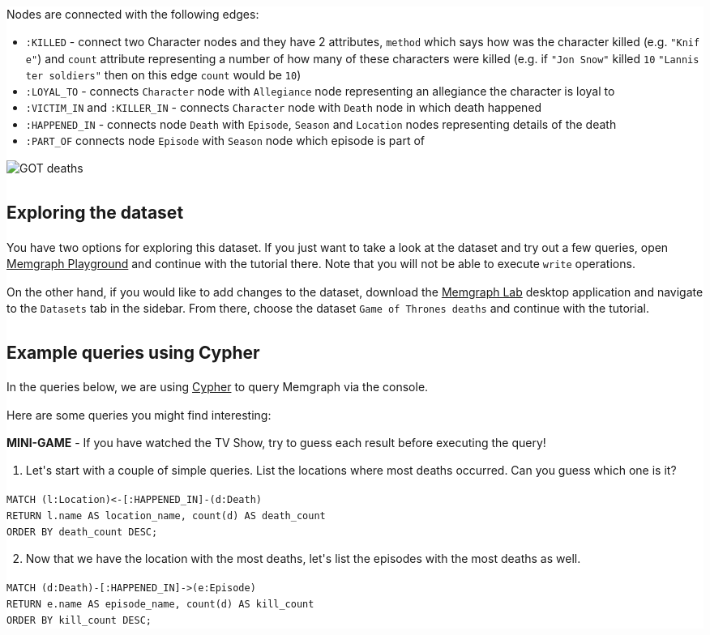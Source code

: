 Nodes are connected with the following edges:
* `:KILLED` - connect two Character nodes and they have 2 attributes,
  `method` which says how was the character killed (e.g. `"Knife"`) and `count` attribute representing a
  number of how many of these characters were killed (e.g. if `"Jon Snow"` killed `10` `"Lannister soldiers"`
  then on this edge `count` would be `10`)
* `:LOYAL_TO` - connects `Character` node with `Allegiance` node representing an allegiance the character is
  loyal to
* `:VICTIM_IN` and `:KILLER_IN` - connects `Character` node with `Death` node in which death happened
* `:HAPPENED_IN` - connects node `Death` with `Episode`, `Season` and `Location` nodes representing details
  of the death
* `:PART_OF` connects node `Episode` with `Season` node which episode is part of

![GOT deaths](../data/got-deaths.png)

## Exploring the dataset

You have two options for exploring this dataset.
If you just want to take a look at the dataset and try out a few queries, open
[Memgraph Playground](https://playground.memgraph.com/) and continue with
the tutorial there. Note that you will not be able to execute `write` operations.

On the other hand, if you would like to add changes to the dataset, download the
[Memgraph Lab](https://memgraph.com/product/lab) desktop application and navigate
to the `Datasets` tab in the sidebar. From there, choose the dataset
`Game of Thrones deaths` and continue with the tutorial.

## Example queries using Cypher

In the queries below, we are using [Cypher](https://memgraph.com/docs/cypher-manual)
to query Memgraph via the console.

Here are some queries you might find interesting:

**MINI-GAME** - If you have watched the TV Show, try to guess each result before executing the query!
1) Let's start with a couple of simple queries. List the locations where most deaths occurred.
Can you guess which one is it?

```cypher
MATCH (l:Location)<-[:HAPPENED_IN]-(d:Death)
RETURN l.name AS location_name, count(d) AS death_count
ORDER BY death_count DESC;
```

2) Now that we have the location with the most deaths, let's list the episodes with the most deaths
as well.

```cypher
MATCH (d:Death)-[:HAPPENED_IN]->(e:Episode)
RETURN e.name AS episode_name, count(d) AS kill_count
ORDER BY kill_count DESC;
```
